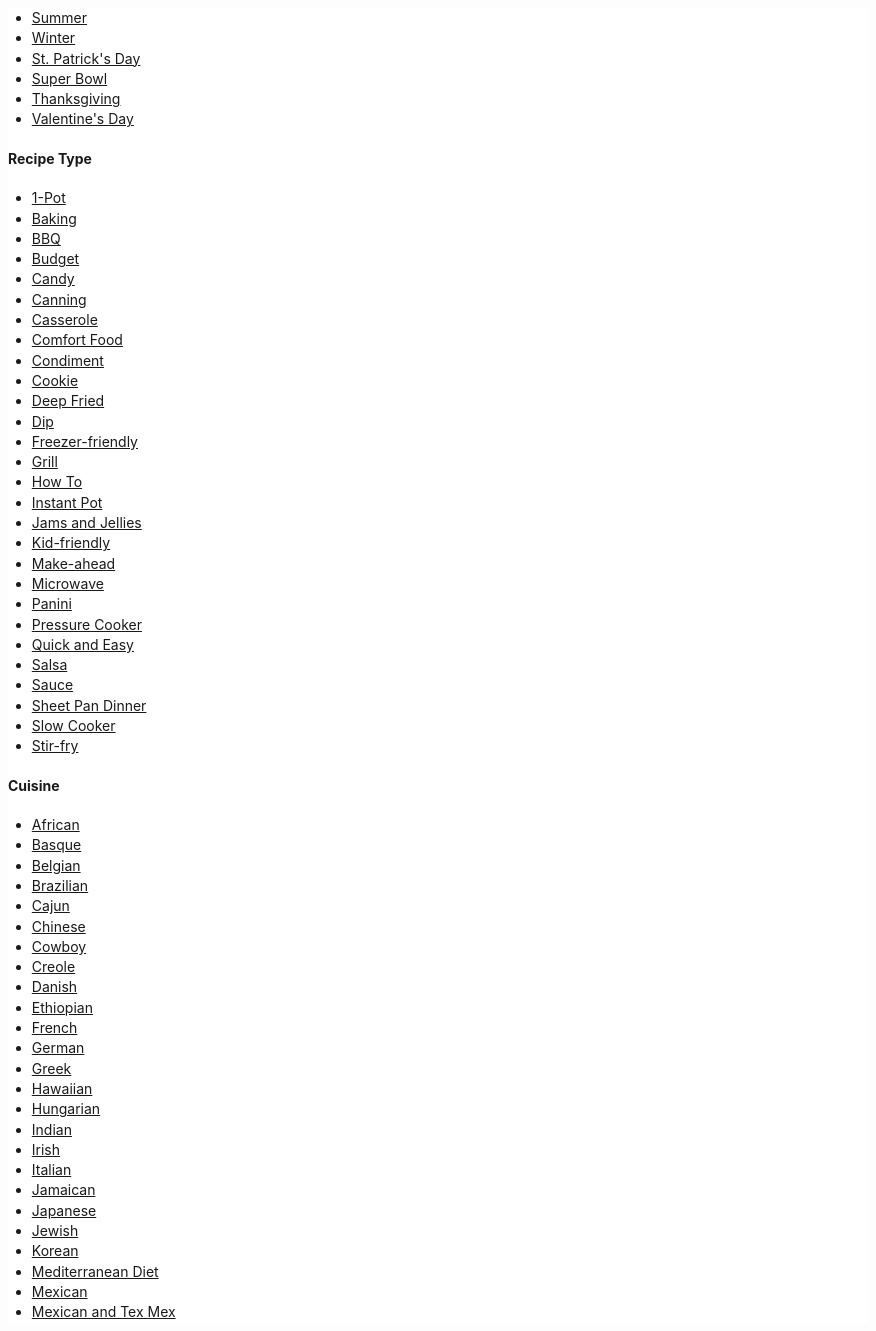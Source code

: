 -   [Summer](http://www.simplyrecipes.com/recipes/season/seasonal_favorites_summer/)
-   [Winter](http://www.simplyrecipes.com/recipes/season/seasonal_favorites_winter/)
-   [St. Patrick's Day](http://www.simplyrecipes.com/recipes/season/st_patricks_day/)
-   [Super Bowl](http://www.simplyrecipes.com/recipes/season/super_bowl/)
-   [Thanksgiving](http://www.simplyrecipes.com/recipes/season/thanksgiving/)
-   [Valentine's Day](http://www.simplyrecipes.com/recipes/season/valentines_day/)

#### Recipe Type

-   [1-Pot](http://www.simplyrecipes.com/recipes/type/1-pot/)
-   [Baking](http://www.simplyrecipes.com/recipes/type/baking/)
-   [BBQ](http://www.simplyrecipes.com/recipes/type/bbq/)
-   [Budget](http://www.simplyrecipes.com/recipes/type/budget/)
-   [Candy](http://www.simplyrecipes.com/recipes/type/candy/)
-   [Canning](http://www.simplyrecipes.com/recipes/type/canning/)
-   [Casserole](http://www.simplyrecipes.com/recipes/type/casserole/)
-   [Comfort Food](http://www.simplyrecipes.com/recipes/type/comfort_food/)
-   [Condiment](http://www.simplyrecipes.com/recipes/type/condiment/)
-   [Cookie](http://www.simplyrecipes.com/recipes/type/cookie/)
-   [Deep Fried](http://www.simplyrecipes.com/recipes/type/deep_fried/)
-   [Dip](http://www.simplyrecipes.com/recipes/type/dip/)
-   [Freezer-friendly](http://www.simplyrecipes.com/recipes/type/freezer-friendly/)
-   [Grill](http://www.simplyrecipes.com/recipes/type/grill/)
-   [How To](http://www.simplyrecipes.com/recipes/type/how_to/)
-   [Instant Pot](http://www.simplyrecipes.com/recipes/type/instant-pot/)
-   [Jams and Jellies](http://www.simplyrecipes.com/recipes/type/jams_and_jellies/)
-   [Kid-friendly](http://www.simplyrecipes.com/recipes/type/kidfriendly/)
-   [Make-ahead](http://www.simplyrecipes.com/recipes/type/make-ahead/)
-   [Microwave](http://www.simplyrecipes.com/recipes/type/microwave/)
-   [Panini](http://www.simplyrecipes.com/recipes/type/panini/)
-   [Pressure Cooker](http://www.simplyrecipes.com/recipes/type/pressure-cooker/)
-   [Quick and Easy](http://www.simplyrecipes.com/recipes/type/quick/)
-   [Salsa](http://www.simplyrecipes.com/recipes/type/salsa/)
-   [Sauce](http://www.simplyrecipes.com/recipes/type/sauce/)
-   [Sheet Pan Dinner](http://www.simplyrecipes.com/recipes/type/sheet-pan-dinner/)
-   [Slow Cooker](http://www.simplyrecipes.com/recipes/type/slow_cooker/)
-   [Stir-fry](http://www.simplyrecipes.com/recipes/type/stirfry/)

#### Cuisine

-   [African](http://www.simplyrecipes.com/recipes/cuisine/african/)
-   [Basque](http://www.simplyrecipes.com/recipes/cuisine/basque/)
-   [Belgian](http://www.simplyrecipes.com/recipes/cuisine/belgian/)
-   [Brazilian](http://www.simplyrecipes.com/recipes/cuisine/brazilian/)
-   [Cajun](http://www.simplyrecipes.com/recipes/cuisine/cajun/)
-   [Chinese](http://www.simplyrecipes.com/recipes/cuisine/chinese/)
-   [Cowboy](http://www.simplyrecipes.com/recipes/cuisine/cowboy/)
-   [Creole](http://www.simplyrecipes.com/recipes/cuisine/creole/)
-   [Danish](http://www.simplyrecipes.com/recipes/cuisine/danish/)
-   [Ethiopian](http://www.simplyrecipes.com/recipes/cuisine/ethiopian/)
-   [French](http://www.simplyrecipes.com/recipes/cuisine/french/)
-   [German](http://www.simplyrecipes.com/recipes/cuisine/german/)
-   [Greek](http://www.simplyrecipes.com/recipes/cuisine/greek/)
-   [Hawaiian](http://www.simplyrecipes.com/recipes/cuisine/hawaiian/)
-   [Hungarian](http://www.simplyrecipes.com/recipes/cuisine/hungarian/)
-   [Indian](http://www.simplyrecipes.com/recipes/cuisine/indian/)
-   [Irish](http://www.simplyrecipes.com/recipes/cuisine/irish/)
-   [Italian](http://www.simplyrecipes.com/recipes/cuisine/italian/)
-   [Jamaican](http://www.simplyrecipes.com/recipes/cuisine/jamaican/)
-   [Japanese](http://www.simplyrecipes.com/recipes/cuisine/japanese/)
-   [Jewish](http://www.simplyrecipes.com/recipes/cuisine/jewish/)
-   [Korean](http://www.simplyrecipes.com/recipes/cuisine/korean/)
-   [Mediterranean Diet](http://www.simplyrecipes.com/recipes/cuisine/mediterranean-diet/)
-   [Mexican](http://www.simplyrecipes.com/recipes/cuisine/mexican/)
-   [Mexican and Tex Mex](http://www.simplyrecipes.com/recipes/cuisine/mexican_and_tex_mex/)